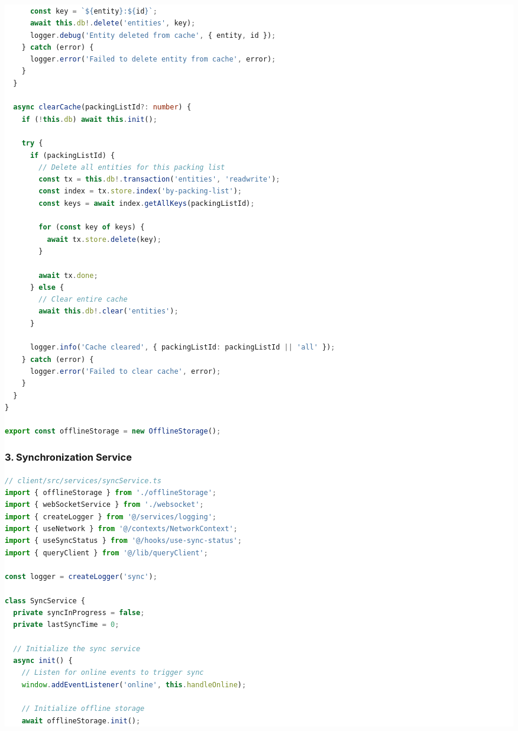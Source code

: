 ```typescript
      const key = `${entity}:${id}`;
      await this.db!.delete('entities', key);
      logger.debug('Entity deleted from cache', { entity, id });
    } catch (error) {
      logger.error('Failed to delete entity from cache', error);
    }
  }

  async clearCache(packingListId?: number) {
    if (!this.db) await this.init();

    try {
      if (packingListId) {
        // Delete all entities for this packing list
        const tx = this.db!.transaction('entities', 'readwrite');
        const index = tx.store.index('by-packing-list');
        const keys = await index.getAllKeys(packingListId);

        for (const key of keys) {
          await tx.store.delete(key);
        }

        await tx.done;
      } else {
        // Clear entire cache
        await this.db!.clear('entities');
      }

      logger.info('Cache cleared', { packingListId: packingListId || 'all' });
    } catch (error) {
      logger.error('Failed to clear cache', error);
    }
  }
}

export const offlineStorage = new OfflineStorage();
```

### 3. Synchronization Service

```typescript
// client/src/services/syncService.ts
import { offlineStorage } from './offlineStorage';
import { webSocketService } from './websocket';
import { createLogger } from '@/services/logging';
import { useNetwork } from '@/contexts/NetworkContext';
import { useSyncStatus } from '@/hooks/use-sync-status';
import { queryClient } from '@/lib/queryClient';

const logger = createLogger('sync');

class SyncService {
  private syncInProgress = false;
  private lastSyncTime = 0;

  // Initialize the sync service
  async init() {
    // Listen for online events to trigger sync
    window.addEventListener('online', this.handleOnline);

    // Initialize offline storage
    await offlineStorage.init();

```